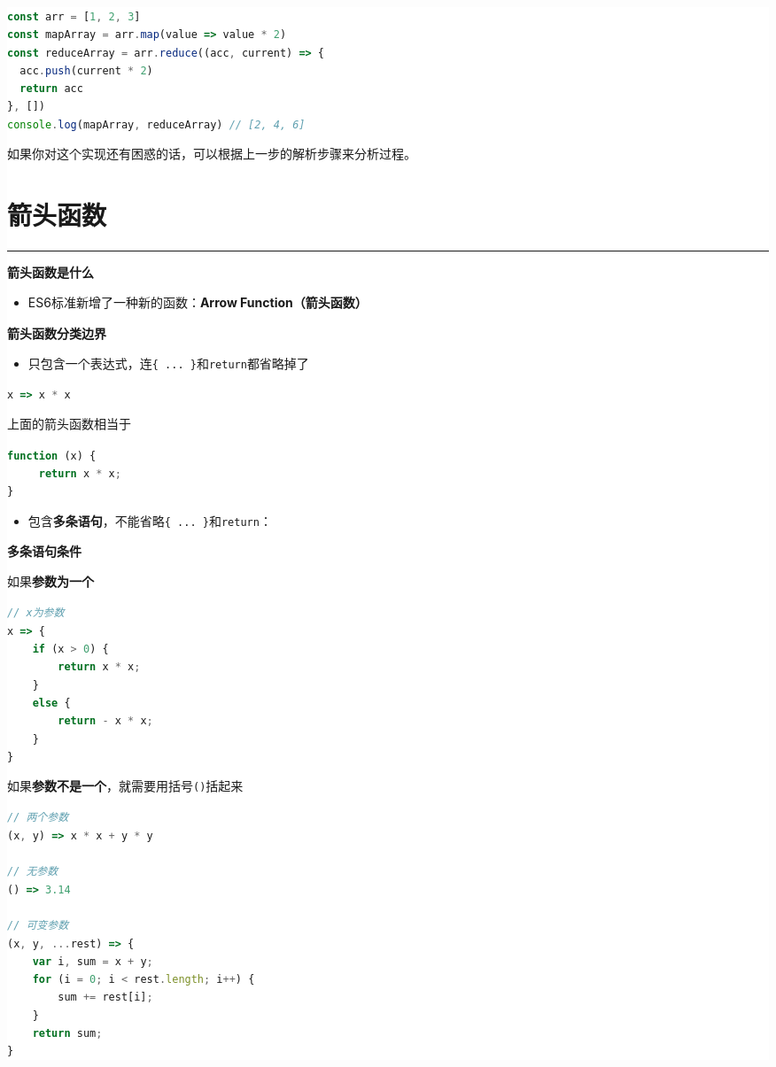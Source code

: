 ```js
const arr = [1, 2, 3]
const mapArray = arr.map(value => value * 2)
const reduceArray = arr.reduce((acc, current) => {
  acc.push(current * 2)
  return acc
}, [])
console.log(mapArray, reduceArray) // [2, 4, 6]
```

如果你对这个实现还有困惑的话，可以根据上一步的解析步骤来分析过程。

# 箭头函数
---

**箭头函数是什么**

- ES6标准新增了一种新的函数：**Arrow Function（箭头函数）**

**箭头函数分类边界**
- 只包含一个表达式，连`{ ... }`和`return`都省略掉了

```js
x => x * x
```

上面的箭头函数相当于
```js
function (x) {
     return x * x;
}
```

- 包含**多条语句**，不能省略`{ ... }`和`return`：

**多条语句条件**

如果**参数为一个**


```js
// x为参数
x => {
    if (x > 0) {
        return x * x;
    }
    else {
        return - x * x;
    }
}
```



如果**参数不是一个**，就需要用括号`()`括起来
```js
// 两个参数
(x, y) => x * x + y * y

// 无参数
() => 3.14

// 可变参数
(x, y, ...rest) => {
    var i, sum = x + y;
    for (i = 0; i < rest.length; i++) {
        sum += rest[i];
    }
    return sum;
}
```
